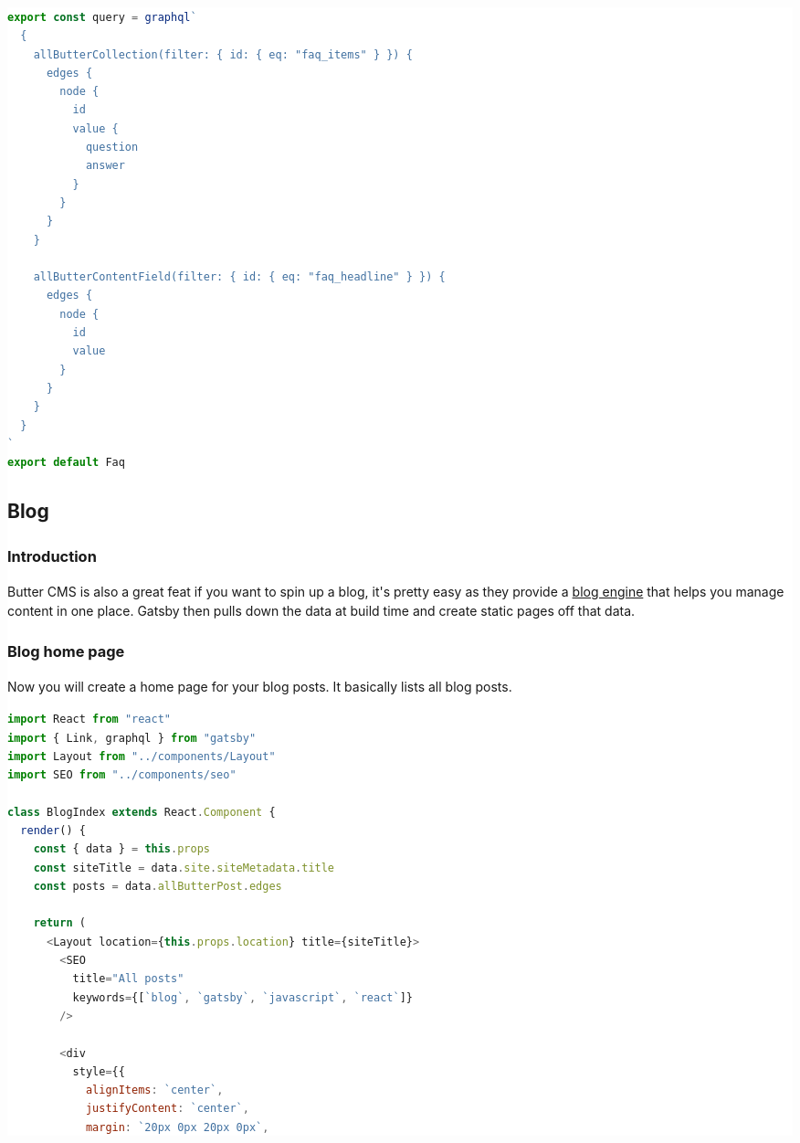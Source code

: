 ```jsx:title=src/pages/faq.js
export const query = graphql`
  {
    allButterCollection(filter: { id: { eq: "faq_items" } }) {
      edges {
        node {
          id
          value {
            question
            answer
          }
        }
      }
    }

    allButterContentField(filter: { id: { eq: "faq_headline" } }) {
      edges {
        node {
          id
          value
        }
      }
    }
  }
`
export default Faq
```

## Blog

### Introduction

Butter CMS is also a great feat if you want to spin up a blog, it's pretty easy as they provide a [blog engine](https://buttercms.com/gatsbyjs-blog-engine/) that helps you manage content in one place. Gatsby then pulls down the data at build time and create static pages off that data.

### Blog home page

Now you will create a home page for your blog posts. It basically lists all blog posts.

```jsx:title=src/pages/blog.js
import React from "react"
import { Link, graphql } from "gatsby"
import Layout from "../components/Layout"
import SEO from "../components/seo"

class BlogIndex extends React.Component {
  render() {
    const { data } = this.props
    const siteTitle = data.site.siteMetadata.title
    const posts = data.allButterPost.edges

    return (
      <Layout location={this.props.location} title={siteTitle}>
        <SEO
          title="All posts"
          keywords={[`blog`, `gatsby`, `javascript`, `react`]}
        />

        <div
          style={{
            alignItems: `center`,
            justifyContent: `center`,
            margin: `20px 0px 20px 0px`,
```
